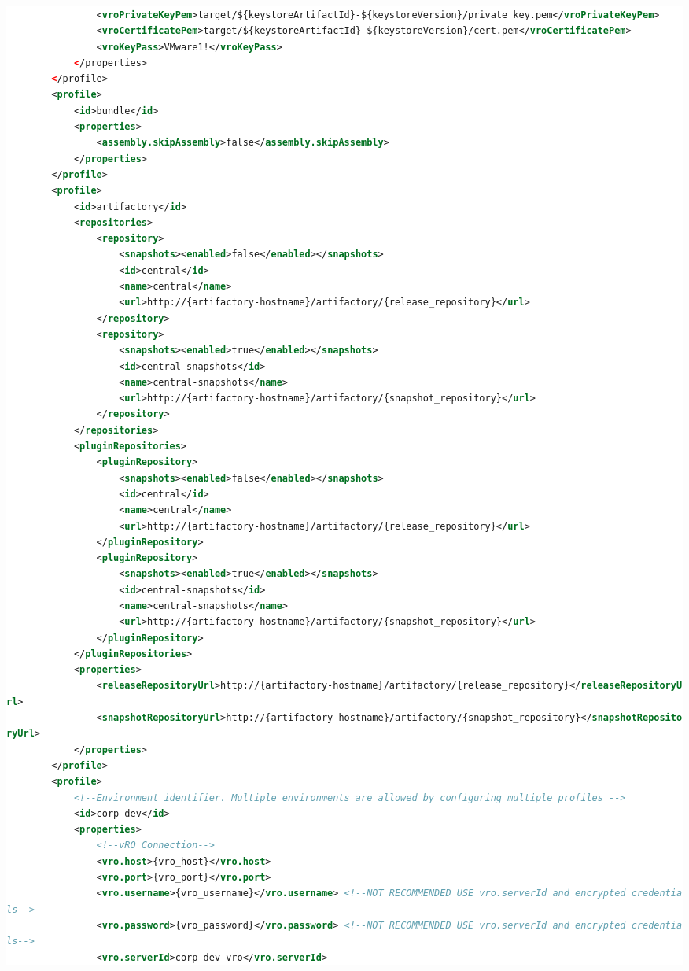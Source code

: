 ```xml
				<vroPrivateKeyPem>target/${keystoreArtifactId}-${keystoreVersion}/private_key.pem</vroPrivateKeyPem>
				<vroCertificatePem>target/${keystoreArtifactId}-${keystoreVersion}/cert.pem</vroCertificatePem>
				<vroKeyPass>VMware1!</vroKeyPass>
            </properties>
        </profile>
        <profile>
            <id>bundle</id>
            <properties>
                <assembly.skipAssembly>false</assembly.skipAssembly>
            </properties>
        </profile>
        <profile>
            <id>artifactory</id>
            <repositories>
                <repository>
                    <snapshots><enabled>false</enabled></snapshots>
                    <id>central</id>
                    <name>central</name>
                    <url>http://{artifactory-hostname}/artifactory/{release_repository}</url>
                </repository>
                <repository>
                    <snapshots><enabled>true</enabled></snapshots>
                    <id>central-snapshots</id>
                    <name>central-snapshots</name>
                    <url>http://{artifactory-hostname}/artifactory/{snapshot_repository}</url>
                </repository>
            </repositories>
            <pluginRepositories>
                <pluginRepository>
                    <snapshots><enabled>false</enabled></snapshots>
                    <id>central</id>
                    <name>central</name>
                    <url>http://{artifactory-hostname}/artifactory/{release_repository}</url>
                </pluginRepository>
                <pluginRepository>
                    <snapshots><enabled>true</enabled></snapshots>
                    <id>central-snapshots</id>
                    <name>central-snapshots</name>
                    <url>http://{artifactory-hostname}/artifactory/{snapshot_repository}</url>
                </pluginRepository>
            </pluginRepositories>
            <properties>
                <releaseRepositoryUrl>http://{artifactory-hostname}/artifactory/{release_repository}</releaseRepositoryUrl>
                <snapshotRepositoryUrl>http://{artifactory-hostname}/artifactory/{snapshot_repository}</snapshotRepositoryUrl>
            </properties>
        </profile>
        <profile>
            <!--Environment identifier. Multiple environments are allowed by configuring multiple profiles -->
            <id>corp-dev</id>
            <properties>
                <!--vRO Connection-->
                <vro.host>{vro_host}</vro.host>
                <vro.port>{vro_port}</vro.port>
                <vro.username>{vro_username}</vro.username> <!--NOT RECOMMENDED USE vro.serverId and encrypted credentials-->
                <vro.password>{vro_password}</vro.password> <!--NOT RECOMMENDED USE vro.serverId and encrypted credentials-->
                <vro.serverId>corp-dev-vro</vro.serverId>
```